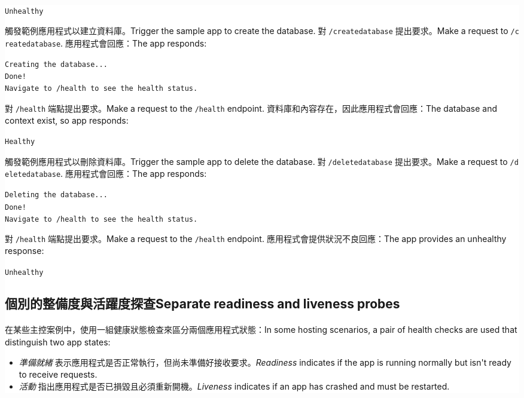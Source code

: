 ```
Unhealthy
```

<span data-ttu-id="9cfbe-252">觸發範例應用程式以建立資料庫。</span><span class="sxs-lookup"><span data-stu-id="9cfbe-252">Trigger the sample app to create the database.</span></span> <span data-ttu-id="9cfbe-253">對 `/createdatabase` 提出要求。</span><span class="sxs-lookup"><span data-stu-id="9cfbe-253">Make a request to `/createdatabase`.</span></span> <span data-ttu-id="9cfbe-254">應用程式會回應：</span><span class="sxs-lookup"><span data-stu-id="9cfbe-254">The app responds:</span></span>

```
Creating the database...
Done!
Navigate to /health to see the health status.
```

<span data-ttu-id="9cfbe-255">對 `/health` 端點提出要求。</span><span class="sxs-lookup"><span data-stu-id="9cfbe-255">Make a request to the `/health` endpoint.</span></span> <span data-ttu-id="9cfbe-256">資料庫和內容存在，因此應用程式會回應：</span><span class="sxs-lookup"><span data-stu-id="9cfbe-256">The database and context exist, so app responds:</span></span>

```
Healthy
```

<span data-ttu-id="9cfbe-257">觸發範例應用程式以刪除資料庫。</span><span class="sxs-lookup"><span data-stu-id="9cfbe-257">Trigger the sample app to delete the database.</span></span> <span data-ttu-id="9cfbe-258">對 `/deletedatabase` 提出要求。</span><span class="sxs-lookup"><span data-stu-id="9cfbe-258">Make a request to `/deletedatabase`.</span></span> <span data-ttu-id="9cfbe-259">應用程式會回應：</span><span class="sxs-lookup"><span data-stu-id="9cfbe-259">The app responds:</span></span>

```
Deleting the database...
Done!
Navigate to /health to see the health status.
```

<span data-ttu-id="9cfbe-260">對 `/health` 端點提出要求。</span><span class="sxs-lookup"><span data-stu-id="9cfbe-260">Make a request to the `/health` endpoint.</span></span> <span data-ttu-id="9cfbe-261">應用程式會提供狀況不良回應：</span><span class="sxs-lookup"><span data-stu-id="9cfbe-261">The app provides an unhealthy response:</span></span>

```
Unhealthy
```

## <a name="separate-readiness-and-liveness-probes"></a><span data-ttu-id="9cfbe-262">個別的整備度與活躍度探查</span><span class="sxs-lookup"><span data-stu-id="9cfbe-262">Separate readiness and liveness probes</span></span>

<span data-ttu-id="9cfbe-263">在某些主控案例中，使用一組健康狀態檢查來區分兩個應用程式狀態：</span><span class="sxs-lookup"><span data-stu-id="9cfbe-263">In some hosting scenarios, a pair of health checks are used that distinguish two app states:</span></span>

* <span data-ttu-id="9cfbe-264">*準備就緒* 表示應用程式是否正常執行，但尚未準備好接收要求。</span><span class="sxs-lookup"><span data-stu-id="9cfbe-264">*Readiness* indicates if the app is running normally but isn't ready to receive requests.</span></span>
* <span data-ttu-id="9cfbe-265">*活動* 指出應用程式是否已損毀且必須重新開機。</span><span class="sxs-lookup"><span data-stu-id="9cfbe-265">*Liveness* indicates if an app has crashed and must be restarted.</span></span>
